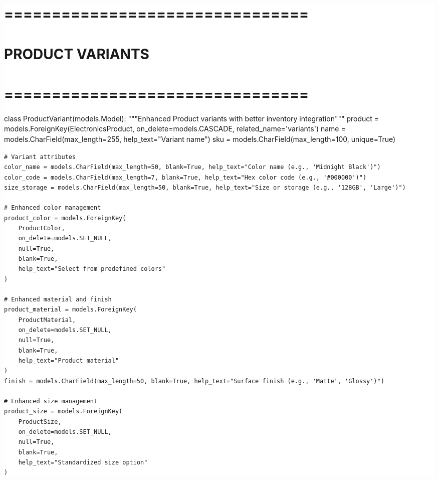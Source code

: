 
# ================================
# PRODUCT VARIANTS
# ================================

class ProductVariant(models.Model):
    """Enhanced Product variants with better inventory integration"""
    product = models.ForeignKey(ElectronicsProduct, on_delete=models.CASCADE, related_name='variants')
    name = models.CharField(max_length=255, help_text="Variant name")
    sku = models.CharField(max_length=100, unique=True)
    
    # Variant attributes
    color_name = models.CharField(max_length=50, blank=True, help_text="Color name (e.g., 'Midnight Black')")
    color_code = models.CharField(max_length=7, blank=True, help_text="Hex color code (e.g., '#000000')")
    size_storage = models.CharField(max_length=50, blank=True, help_text="Size or storage (e.g., '128GB', 'Large')")
    
    # Enhanced color management
    product_color = models.ForeignKey(
        ProductColor, 
        on_delete=models.SET_NULL, 
        null=True, 
        blank=True,
        help_text="Select from predefined colors"
    )
    
    # Enhanced material and finish
    product_material = models.ForeignKey(
        ProductMaterial,
        on_delete=models.SET_NULL,
        null=True,
        blank=True,
        help_text="Product material"
    )
    finish = models.CharField(max_length=50, blank=True, help_text="Surface finish (e.g., 'Matte', 'Glossy')")
    
    # Enhanced size management  
    product_size = models.ForeignKey(
        ProductSize,
        on_delete=models.SET_NULL,
        null=True,
        blank=True,
        help_text="Standardized size option"
    )
    